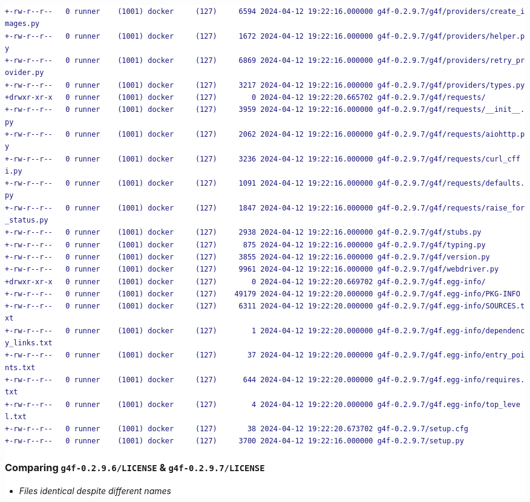 ```diff
+-rw-r--r--   0 runner    (1001) docker     (127)     6594 2024-04-12 19:22:16.000000 g4f-0.2.9.7/g4f/providers/create_images.py
+-rw-r--r--   0 runner    (1001) docker     (127)     1672 2024-04-12 19:22:16.000000 g4f-0.2.9.7/g4f/providers/helper.py
+-rw-r--r--   0 runner    (1001) docker     (127)     6869 2024-04-12 19:22:16.000000 g4f-0.2.9.7/g4f/providers/retry_provider.py
+-rw-r--r--   0 runner    (1001) docker     (127)     3217 2024-04-12 19:22:16.000000 g4f-0.2.9.7/g4f/providers/types.py
+drwxr-xr-x   0 runner    (1001) docker     (127)        0 2024-04-12 19:22:20.665702 g4f-0.2.9.7/g4f/requests/
+-rw-r--r--   0 runner    (1001) docker     (127)     3959 2024-04-12 19:22:16.000000 g4f-0.2.9.7/g4f/requests/__init__.py
+-rw-r--r--   0 runner    (1001) docker     (127)     2062 2024-04-12 19:22:16.000000 g4f-0.2.9.7/g4f/requests/aiohttp.py
+-rw-r--r--   0 runner    (1001) docker     (127)     3236 2024-04-12 19:22:16.000000 g4f-0.2.9.7/g4f/requests/curl_cffi.py
+-rw-r--r--   0 runner    (1001) docker     (127)     1091 2024-04-12 19:22:16.000000 g4f-0.2.9.7/g4f/requests/defaults.py
+-rw-r--r--   0 runner    (1001) docker     (127)     1847 2024-04-12 19:22:16.000000 g4f-0.2.9.7/g4f/requests/raise_for_status.py
+-rw-r--r--   0 runner    (1001) docker     (127)     2938 2024-04-12 19:22:16.000000 g4f-0.2.9.7/g4f/stubs.py
+-rw-r--r--   0 runner    (1001) docker     (127)      875 2024-04-12 19:22:16.000000 g4f-0.2.9.7/g4f/typing.py
+-rw-r--r--   0 runner    (1001) docker     (127)     3855 2024-04-12 19:22:16.000000 g4f-0.2.9.7/g4f/version.py
+-rw-r--r--   0 runner    (1001) docker     (127)     9961 2024-04-12 19:22:16.000000 g4f-0.2.9.7/g4f/webdriver.py
+drwxr-xr-x   0 runner    (1001) docker     (127)        0 2024-04-12 19:22:20.669702 g4f-0.2.9.7/g4f.egg-info/
+-rw-r--r--   0 runner    (1001) docker     (127)    49179 2024-04-12 19:22:20.000000 g4f-0.2.9.7/g4f.egg-info/PKG-INFO
+-rw-r--r--   0 runner    (1001) docker     (127)     6311 2024-04-12 19:22:20.000000 g4f-0.2.9.7/g4f.egg-info/SOURCES.txt
+-rw-r--r--   0 runner    (1001) docker     (127)        1 2024-04-12 19:22:20.000000 g4f-0.2.9.7/g4f.egg-info/dependency_links.txt
+-rw-r--r--   0 runner    (1001) docker     (127)       37 2024-04-12 19:22:20.000000 g4f-0.2.9.7/g4f.egg-info/entry_points.txt
+-rw-r--r--   0 runner    (1001) docker     (127)      644 2024-04-12 19:22:20.000000 g4f-0.2.9.7/g4f.egg-info/requires.txt
+-rw-r--r--   0 runner    (1001) docker     (127)        4 2024-04-12 19:22:20.000000 g4f-0.2.9.7/g4f.egg-info/top_level.txt
+-rw-r--r--   0 runner    (1001) docker     (127)       38 2024-04-12 19:22:20.673702 g4f-0.2.9.7/setup.cfg
+-rw-r--r--   0 runner    (1001) docker     (127)     3700 2024-04-12 19:22:16.000000 g4f-0.2.9.7/setup.py
```

### Comparing `g4f-0.2.9.6/LICENSE` & `g4f-0.2.9.7/LICENSE`

 * *Files identical despite different names*
